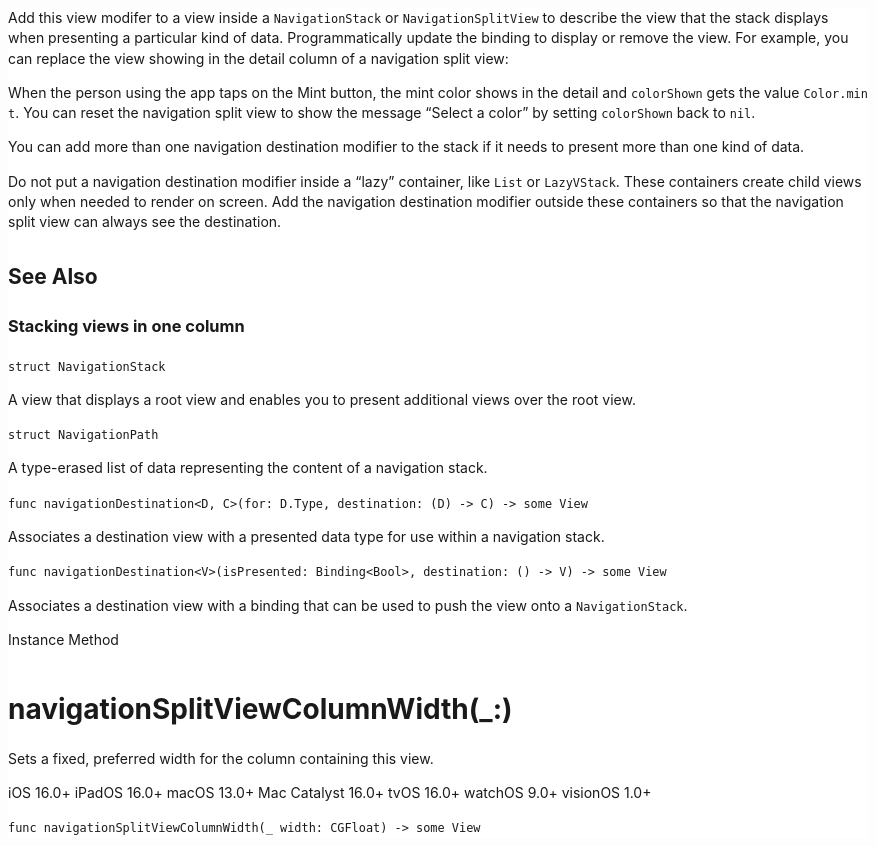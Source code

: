 Add this view modifer to a view inside a `NavigationStack` or
`NavigationSplitView` to describe the view that the stack displays when
presenting a particular kind of data. Programmatically update the binding to
display or remove the view. For example, you can replace the view showing in
the detail column of a navigation split view:

When the person using the app taps on the Mint button, the mint color shows in
the detail and `colorShown` gets the value `Color.mint`. You can reset the
navigation split view to show the message “Select a color” by setting
`colorShown` back to `nil`.

You can add more than one navigation destination modifier to the stack if it
needs to present more than one kind of data.

Do not put a navigation destination modifier inside a “lazy” container, like
`List` or `LazyVStack`. These containers create child views only when needed
to render on screen. Add the navigation destination modifier outside these
containers so that the navigation split view can always see the destination.

## See Also

### Stacking views in one column

`struct NavigationStack`

A view that displays a root view and enables you to present additional views
over the root view.

`struct NavigationPath`

A type-erased list of data representing the content of a navigation stack.

`func navigationDestination<D, C>(for: D.Type, destination: (D) -> C) -> some
View`

Associates a destination view with a presented data type for use within a
navigation stack.

`func navigationDestination<V>(isPresented: Binding<Bool>, destination: () ->
V) -> some View`

Associates a destination view with a binding that can be used to push the view
onto a `NavigationStack`.

Instance Method

# navigationSplitViewColumnWidth(_:)

Sets a fixed, preferred width for the column containing this view.

iOS 16.0+  iPadOS 16.0+  macOS 13.0+  Mac Catalyst 16.0+  tvOS 16.0+  watchOS
9.0+  visionOS 1.0+

    
    
    func navigationSplitViewColumnWidth(_ width: CGFloat) -> some View
    